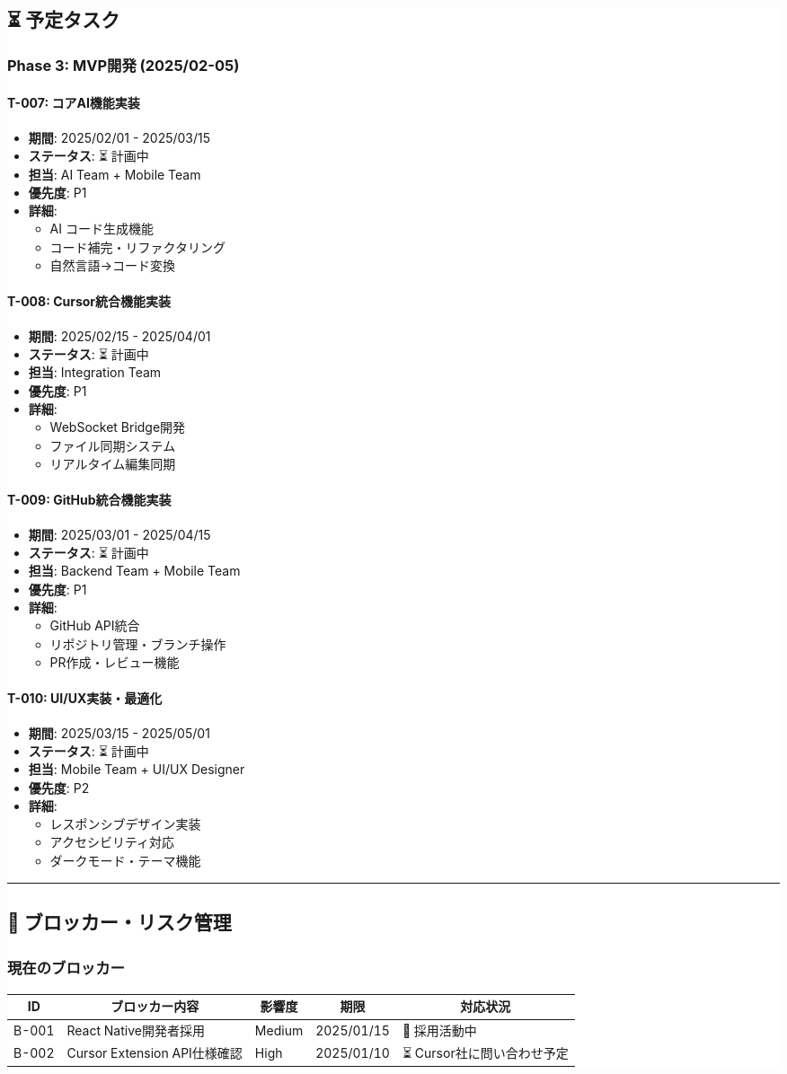 
## ⏳ **予定タスク**

### **Phase 3: MVP開発 (2025/02-05)**

#### **T-007: コアAI機能実装**
- **期間**: 2025/02/01 - 2025/03/15
- **ステータス**: ⏳ 計画中
- **担当**: AI Team + Mobile Team
- **優先度**: P1
- **詳細**:
  - AI コード生成機能
  - コード補完・リファクタリング
  - 自然言語→コード変換

#### **T-008: Cursor統合機能実装**
- **期間**: 2025/02/15 - 2025/04/01
- **ステータス**: ⏳ 計画中
- **担当**: Integration Team
- **優先度**: P1
- **詳細**:
  - WebSocket Bridge開発
  - ファイル同期システム
  - リアルタイム編集同期

#### **T-009: GitHub統合機能実装**
- **期間**: 2025/03/01 - 2025/04/15
- **ステータス**: ⏳ 計画中
- **担当**: Backend Team + Mobile Team
- **優先度**: P1
- **詳細**:
  - GitHub API統合
  - リポジトリ管理・ブランチ操作
  - PR作成・レビュー機能

#### **T-010: UI/UX実装・最適化**
- **期間**: 2025/03/15 - 2025/05/01
- **ステータス**: ⏳ 計画中
- **担当**: Mobile Team + UI/UX Designer
- **優先度**: P2
- **詳細**:
  - レスポンシブデザイン実装
  - アクセシビリティ対応
  - ダークモード・テーマ機能

---

## 🚨 **ブロッカー・リスク管理**

### **現在のブロッカー**
| ID | ブロッカー内容 | 影響度 | 期限 | 対応状況 |
|----|----------------|--------|------|----------|
| B-001 | React Native開発者採用 | Medium | 2025/01/15 | 🔄 採用活動中 |
| B-002 | Cursor Extension API仕様確認 | High | 2025/01/10 | ⏳ Cursor社に問い合わせ予定 |
